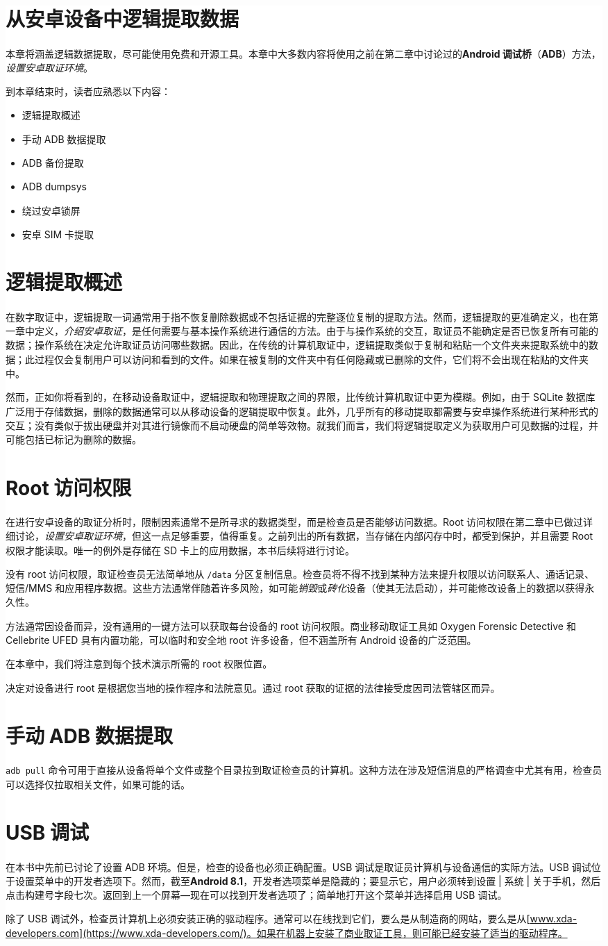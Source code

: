 # 从安卓设备中逻辑提取数据

本章将涵盖逻辑数据提取，尽可能使用免费和开源工具。本章中大多数内容将使用之前在第二章中讨论过的**Android 调试桥**（**ADB**）方法，*设置安卓取证环境*。

到本章结束时，读者应熟悉以下内容：

+   逻辑提取概述

+   手动 ADB 数据提取

+   ADB 备份提取

+   ADB dumpsys

+   绕过安卓锁屏

+   安卓 SIM 卡提取

# 逻辑提取概述

在数字取证中，逻辑提取一词通常用于指不恢复删除数据或不包括证据的完整逐位复制的提取方法。然而，逻辑提取的更准确定义，也在第一章中定义，*介绍安卓取证*，是任何需要与基本操作系统进行通信的方法。由于与操作系统的交互，取证员不能确定是否已恢复所有可能的数据；操作系统在决定允许取证员访问哪些数据。因此，在传统的计算机取证中，逻辑提取类似于复制和粘贴一个文件夹来提取系统中的数据；此过程仅会复制用户可以访问和看到的文件。如果在被复制的文件夹中有任何隐藏或已删除的文件，它们将不会出现在粘贴的文件夹中。

然而，正如你将看到的，在移动设备取证中，逻辑提取和物理提取之间的界限，比传统计算机取证中更为模糊。例如，由于 SQLite 数据库广泛用于存储数据，删除的数据通常可以从移动设备的逻辑提取中恢复。此外，几乎所有的移动提取都需要与安卓操作系统进行某种形式的交互；没有类似于拔出硬盘并对其进行镜像而不启动硬盘的简单等效物。就我们而言，我们将逻辑提取定义为获取用户可见数据的过程，并可能包括已标记为删除的数据。

# Root 访问权限

在进行安卓设备的取证分析时，限制因素通常不是所寻求的数据类型，而是检查员是否能够访问数据。Root 访问权限在第二章中已做过详细讨论，*设置安卓取证环境*，但这一点足够重要，值得重复。之前列出的所有数据，当存储在内部闪存中时，都受到保护，并且需要 Root 权限才能读取。唯一的例外是存储在 SD 卡上的应用数据，本书后续将进行讨论。

没有 root 访问权限，取证检查员无法简单地从 `/data` 分区复制信息。检查员将不得不找到某种方法来提升权限以访问联系人、通话记录、短信/MMS 和应用程序数据。这些方法通常伴随着许多风险，如可能*销毁*或*砖化*设备（使其无法启动），并可能修改设备上的数据以获得永久性。

方法通常因设备而异，没有通用的一键方法可以获取每台设备的 root 访问权限。商业移动取证工具如 Oxygen Forensic Detective 和 Cellebrite UFED 具有内置功能，可以临时和安全地 root 许多设备，但不涵盖所有 Android 设备的广泛范围。

在本章中，我们将注意到每个技术演示所需的 root 权限位置。

决定对设备进行 root 是根据您当地的操作程序和法院意见。通过 root 获取的证据的法律接受度因司法管辖区而异。

# 手动 ADB 数据提取

`adb pull` 命令可用于直接从设备将单个文件或整个目录拉到取证检查员的计算机。这种方法在涉及短信消息的严格调查中尤其有用，检查员可以选择仅拉取相关文件，如果可能的话。

# USB 调试

在本书中先前已讨论了设置 ADB 环境。但是，检查的设备也必须正确配置。USB 调试是取证员计算机与设备通信的实际方法。USB 调试位于设置菜单中的开发者选项下。然而，截至**Android 8.1**，开发者选项菜单是隐藏的；要显示它，用户必须转到设置 | 系统 | 关于手机，然后点击构建号字段七次。返回到上一个屏幕—现在可以找到开发者选项了；简单地打开这个菜单并选择启用 USB 调试。

除了 USB 调试外，检查员计算机上必须安装正确的驱动程序。通常可以在线找到它们，要么是从制造商的网站，要么是从[www.xda-developers.com](https://www.xda-developers.com/)。如果在机器上安装了商业取证工具，则可能已经安装了适当的驱动程序。
